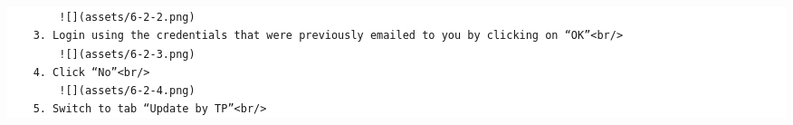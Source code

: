 			![](assets/6-2-2.png)
		3. Login using the credentials that were previously emailed to you by clicking on “OK”<br/>
			![](assets/6-2-3.png)
		4. Click “No”<br/>
			![](assets/6-2-4.png)
		5. Switch to tab “Update by TP”<br/>